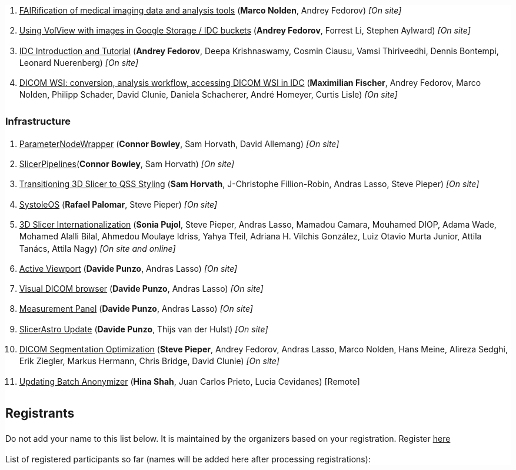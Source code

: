1. [FAIRification of medical imaging data and analysis tools](Projects/Metadata_IDC_HMC/README.md) (**Marco Nolden**, Andrey Fedorov) *[On site]*

1. [Using VolView with images in Google Storage / IDC buckets](Projects/IDC_with_VolView/README.md) (**Andrey Fedorov**, Forrest Li, Stephen Aylward) *[On site]*

1. [IDC Introduction and Tutorial](Projects/IDC_Tutorial/README.md) (**Andrey Fedorov**, Deepa Krishnaswamy, Cosmin Ciausu, Vamsi Thiriveedhi, Dennis Bontempi, Leonard Nuerenberg) *[On site]*

1. [DICOM WSI: conversion, analysis workflow, accessing DICOM WSI in IDC](Projects/IDC_DICOM_WSI_workflow/README.md) (**Maximilian Fischer**, Andrey Fedorov, Marco Nolden, Philipp Schader, David Clunie, Daniela Schacherer, André Homeyer, Curtis Lisle) *[On site]*



### Infrastructure
1. [ParameterNodeWrapper](Projects/ParameterNodeWrapper/README.md) (**Connor Bowley**, Sam Horvath, David Allemang) *[On site]*

1. [SlicerPipelines](Projects/SlicerPipelines/README.md)(**Connor Bowley**, Sam Horvath) *[On site]*

1. [Transitioning 3D Slicer to QSS Styling](Projects/SlicerQSS/README.md) (**Sam Horvath**, J-Christophe Fillion-Robin, Andras Lasso, Steve Pieper) *[On site]*

1. [SystoleOS](Projects/SystoleOS/README.md) (**Rafael Palomar**, Steve Pieper) *[On site]*

1. [3D Slicer Internationalization](Projects/3DSlicerInternationalization/README.md) (**Sonia Pujol**, Steve Pieper, Andras Lasso, Mamadou Camara, Mouhamed DIOP, Adama Wade, Mohamed Alalli Bilal, Ahmedou Moulaye Idriss, Yahya Tfeil, Adriana H. Vilchis González, Luiz Otavio Murta Junior, Attila Tanács, Attila Nagy) *[On site and online]*

1. [Active Viewport](Projects/SlicerActiveViewport/README.md) (**Davide Punzo**, Andras Lasso) *[On site]*

1. [Visual DICOM browser](Projects/SlicerVisualDICOMbrowser/README.md) (**Davide Punzo**, Andras Lasso) *[On site]*

1. [Measurement Panel](Projects/SlicerMeasurementPanel/README.md) (**Davide Punzo**, Andras Lasso) *[On site]*

1. [SlicerAstro Update](Projects/SlicerAstroUpdate/README.md) (**Davide Punzo**, Thijs van der Hulst) *[On site]*

1. [DICOM Segmentation Optimization](Projects/DICOMSEG/README.md) (**Steve Pieper**, Andrey Fedorov, Andras Lasso, Marco Nolden, Hans Meine, Alireza Sedghi, Erik Ziegler, Markus Hermann, Chris Bridge, David Clunie) *[On site]*

1. [Updating Batch Anonymizer](Projects/SlicerBatchAnonymize/README.md) (**Hina Shah**, Juan Carlos Prieto, Lucia Cevidanes) [Remote]


## Registrants

Do not add your name to this list below. It is maintained by the organizers based on your registration. Register [here](https://forms.gle/sh9jGJLJdBm4us3E7)

List of registered participants so far (names will be added here after processing registrations):
